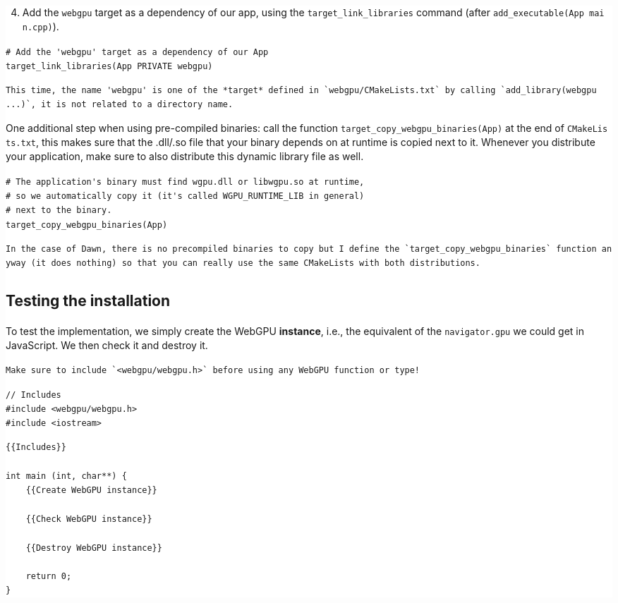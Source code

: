  4. Add the `webgpu` target as a dependency of our app, using the `target_link_libraries` command (after `add_executable(App main.cpp)`).

```{lit} CMake, Link libraries (insert in {{Define app target}} after "add_executable")
# Add the 'webgpu' target as a dependency of our App
target_link_libraries(App PRIVATE webgpu)
```

```{tip}
This time, the name 'webgpu' is one of the *target* defined in `webgpu/CMakeLists.txt` by calling `add_library(webgpu ...)`, it is not related to a directory name.
```

One additional step when using pre-compiled binaries: call the function `target_copy_webgpu_binaries(App)` at the end of `CMakeLists.txt`, this makes sure that the .dll/.so file that your binary depends on at runtime is copied next to it. Whenever you distribute your application, make sure to also distribute this dynamic library file as well.

```{lit} CMake, Link libraries (append)
# The application's binary must find wgpu.dll or libwgpu.so at runtime,
# so we automatically copy it (it's called WGPU_RUNTIME_LIB in general)
# next to the binary.
target_copy_webgpu_binaries(App)
```

```{note}
In the case of Dawn, there is no precompiled binaries to copy but I define the `target_copy_webgpu_binaries` function anyway (it does nothing) so that you can really use the same CMakeLists with both distributions.
```

Testing the installation
------------------------

To test the implementation, we simply create the WebGPU **instance**, i.e., the equivalent of the `navigator.gpu` we could get in JavaScript. We then check it and destroy it.

```{important}
Make sure to include `<webgpu/webgpu.h>` before using any WebGPU function or type!
```

```{lit} C++, Includes
// Includes
#include <webgpu/webgpu.h>
#include <iostream>
```

```{lit} C++, file: main.cpp
{{Includes}}

int main (int, char**) {
    {{Create WebGPU instance}}

    {{Check WebGPU instance}}

    {{Destroy WebGPU instance}}

    return 0;
}
```
